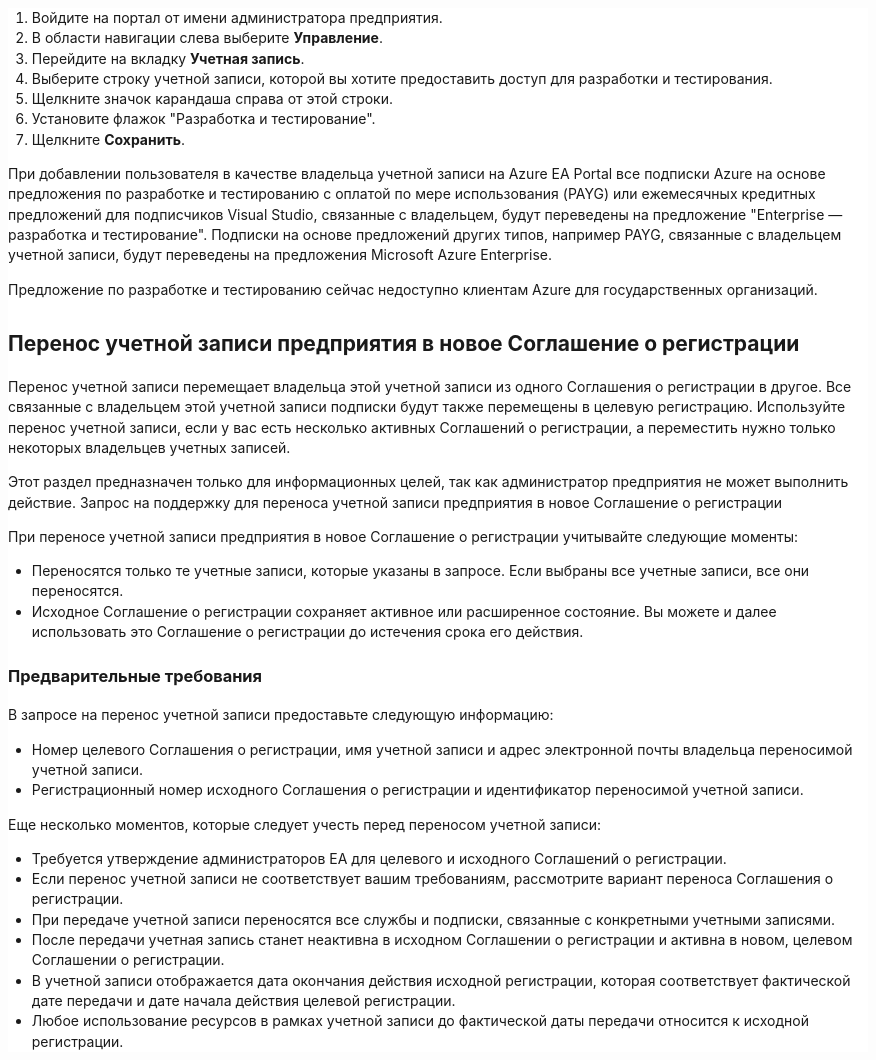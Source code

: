 1. Войдите на портал от имени администратора предприятия.
1. В области навигации слева выберите **Управление**.
1. Перейдите на вкладку **Учетная запись**.
1. Выберите строку учетной записи, которой вы хотите предоставить доступ для разработки и тестирования.
1. Щелкните значок карандаша справа от этой строки.
1. Установите флажок "Разработка и тестирование".
1. Щелкните **Сохранить**.

При добавлении пользователя в качестве владельца учетной записи на Azure EA Portal все подписки Azure на основе предложения по разработке и тестированию с оплатой по мере использования (PAYG) или ежемесячных кредитных предложений для подписчиков Visual Studio, связанные с владельцем, будут переведены на предложение "Enterprise — разработка и тестирование". Подписки на основе предложений других типов, например PAYG, связанные с владельцем учетной записи, будут переведены на предложения Microsoft Azure Enterprise.

Предложение по разработке и тестированию сейчас недоступно клиентам Azure для государственных организаций.

## <a name="transfer-an-enterprise-account-to-a-new-enrollment"></a>Перенос учетной записи предприятия в новое Соглашение о регистрации

Перенос учетной записи перемещает владельца этой учетной записи из одного Соглашения о регистрации в другое. Все связанные с владельцем этой учетной записи подписки будут также перемещены в целевую регистрацию. Используйте перенос учетной записи, если у вас есть несколько активных Соглашений о регистрации, а переместить нужно только некоторых владельцев учетных записей.

Этот раздел предназначен только для информационных целей, так как администратор предприятия не может выполнить действие. Запрос на поддержку для переноса учетной записи предприятия в новое Соглашение о регистрации

При переносе учетной записи предприятия в новое Соглашение о регистрации учитывайте следующие моменты:

- Переносятся только те учетные записи, которые указаны в запросе. Если выбраны все учетные записи, все они переносятся.
- Исходное Соглашение о регистрации сохраняет активное или расширенное состояние. Вы можете и далее использовать это Соглашение о регистрации до истечения срока его действия.

### <a name="prerequisites"></a>Предварительные требования

В запросе на перенос учетной записи предоставьте следующую информацию:

- Номер целевого Соглашения о регистрации, имя учетной записи и адрес электронной почты владельца переносимой учетной записи.
- Регистрационный номер исходного Соглашения о регистрации и идентификатор переносимой учетной записи.

Еще несколько моментов, которые следует учесть перед переносом учетной записи:

- Требуется утверждение администраторов EA для целевого и исходного Соглашений о регистрации.
- Если перенос учетной записи не соответствует вашим требованиям, рассмотрите вариант переноса Соглашения о регистрации.
- При передаче учетной записи переносятся все службы и подписки, связанные с конкретными учетными записями.
- После передачи учетная запись станет неактивна в исходном Соглашении о регистрации и активна в новом, целевом Соглашении о регистрации.
- В учетной записи отображается дата окончания действия исходной регистрации, которая соответствует фактической дате передачи и дате начала действия целевой регистрации.
- Любое использование ресурсов в рамках учетной записи до фактической даты передачи относится к исходной регистрации.
